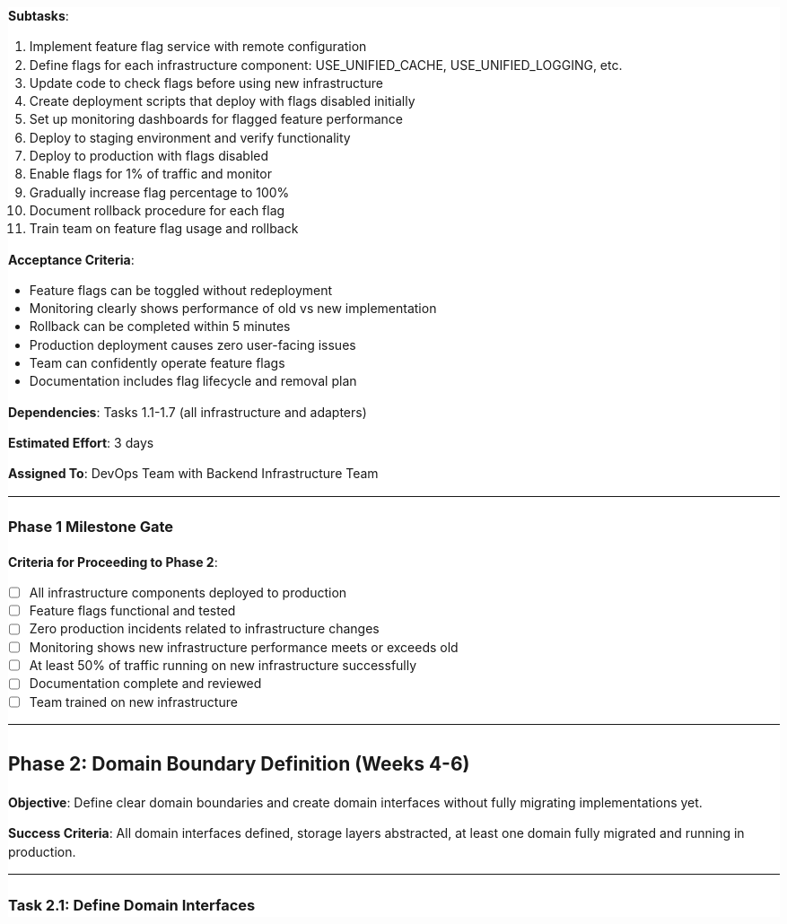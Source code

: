**Subtasks**:
1. Implement feature flag service with remote configuration
2. Define flags for each infrastructure component: USE_UNIFIED_CACHE, USE_UNIFIED_LOGGING, etc.
3. Update code to check flags before using new infrastructure
4. Create deployment scripts that deploy with flags disabled initially
5. Set up monitoring dashboards for flagged feature performance
6. Deploy to staging environment and verify functionality
7. Deploy to production with flags disabled
8. Enable flags for 1% of traffic and monitor
9. Gradually increase flag percentage to 100%
10. Document rollback procedure for each flag
11. Train team on feature flag usage and rollback

**Acceptance Criteria**:
- Feature flags can be toggled without redeployment
- Monitoring clearly shows performance of old vs new implementation
- Rollback can be completed within 5 minutes
- Production deployment causes zero user-facing issues
- Team can confidently operate feature flags
- Documentation includes flag lifecycle and removal plan

**Dependencies**: Tasks 1.1-1.7 (all infrastructure and adapters)

**Estimated Effort**: 3 days

**Assigned To**: DevOps Team with Backend Infrastructure Team

---

### Phase 1 Milestone Gate

**Criteria for Proceeding to Phase 2**:
- [ ] All infrastructure components deployed to production
- [ ] Feature flags functional and tested
- [ ] Zero production incidents related to infrastructure changes
- [ ] Monitoring shows new infrastructure performance meets or exceeds old
- [ ] At least 50% of traffic running on new infrastructure successfully
- [ ] Documentation complete and reviewed
- [ ] Team trained on new infrastructure

---

## Phase 2: Domain Boundary Definition (Weeks 4-6)

**Objective**: Define clear domain boundaries and create domain interfaces without fully migrating implementations yet.

**Success Criteria**: All domain interfaces defined, storage layers abstracted, at least one domain fully migrated and running in production.

---

### Task 2.1: Define Domain Interfaces
